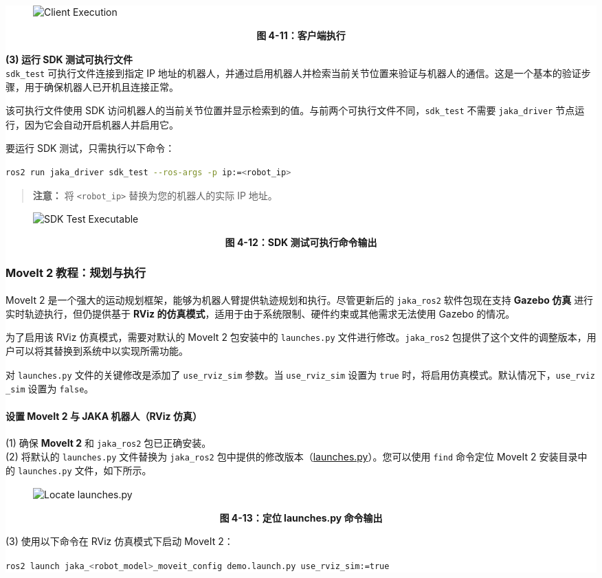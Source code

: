   <figure id="figure-4-11">
    <img src="images/Figure 4-11: Client Execution.png" alt="Client Execution">
    <figcaption>
      <p align="center"><strong>图 4-11：客户端执行</strong></p>
    </figcaption>
  </figure>

**(3) 运行 SDK 测试可执行文件**  
`sdk_test` 可执行文件连接到指定 IP 地址的机器人，并通过启用机器人并检索当前关节位置来验证与机器人的通信。这是一个基本的验证步骤，用于确保机器人已开机且连接正常。  

该可执行文件使用 SDK 访问机器人的当前关节位置并显示检索到的值。与前两个可执行文件不同，`sdk_test` 不需要 `jaka_driver` 节点运行，因为它会自动开启机器人并启用它。  

要运行 SDK 测试，只需执行以下命令：

```bash
ros2 run jaka_driver sdk_test --ros-args -p ip:=<robot_ip>
```
> **注意：** 
将 `<robot_ip>` 替换为您的机器人的实际 IP 地址。


  <figure id="figure-4-12">
    <img src="images/Figure 4-12: SDK Test Executable.png" alt="SDK Test Executable">
    <figcaption>
      <p align="center"><strong>图 4-12：SDK 测试可执行命令输出</strong></p>
    </figcaption>
  </figure>

### MoveIt 2 教程：规划与执行
MoveIt 2 是一个强大的运动规划框架，能够为机器人臂提供轨迹规划和执行。尽管更新后的 `jaka_ros2` 软件包现在支持 **Gazebo 仿真** 进行实时轨迹执行，但仍提供基于 **RViz 的仿真模式**，适用于由于系统限制、硬件约束或其他需求无法使用 Gazebo 的情况。

为了启用该 RViz 仿真模式，需要对默认的 MoveIt 2 包安装中的 `launches.py` 文件进行修改。`jaka_ros2` 包提供了这个文件的调整版本，用户可以将其替换到系统中以实现所需功能。

对 `launches.py` 文件的关键修改是添加了 `use_rviz_sim` 参数。当 `use_rviz_sim` 设置为 `true` 时，将启用仿真模式。默认情况下，`use_rviz_sim` 设置为 `false`。

#### 设置 MoveIt 2 与 JAKA 机器人（RViz 仿真）
(1) 确保 **MoveIt 2** 和 `jaka_ros2` 包已正确安装。  
(2) 将默认的 `launches.py` 文件替换为 `jaka_ros2` 包中提供的修改版本（[launches.py](./launches.py)）。您可以使用 `find` 命令定位 MoveIt 2 安装目录中的 `launches.py` 文件，如下所示。

  <figure id="figure-4-13">
    <img src="images/Figure 4-13: Locate launches.py.png" alt="Locate launches.py">
    <figcaption>
      <p align="center"><strong>图 4-13：定位 launches.py 命令输出</strong></p>
    </figcaption>
  </figure>

(3) 使用以下命令在 RViz 仿真模式下启动 MoveIt 2：  

```bash
ros2 launch jaka_<robot_model>_moveit_config demo.launch.py use_rviz_sim:=true
```
